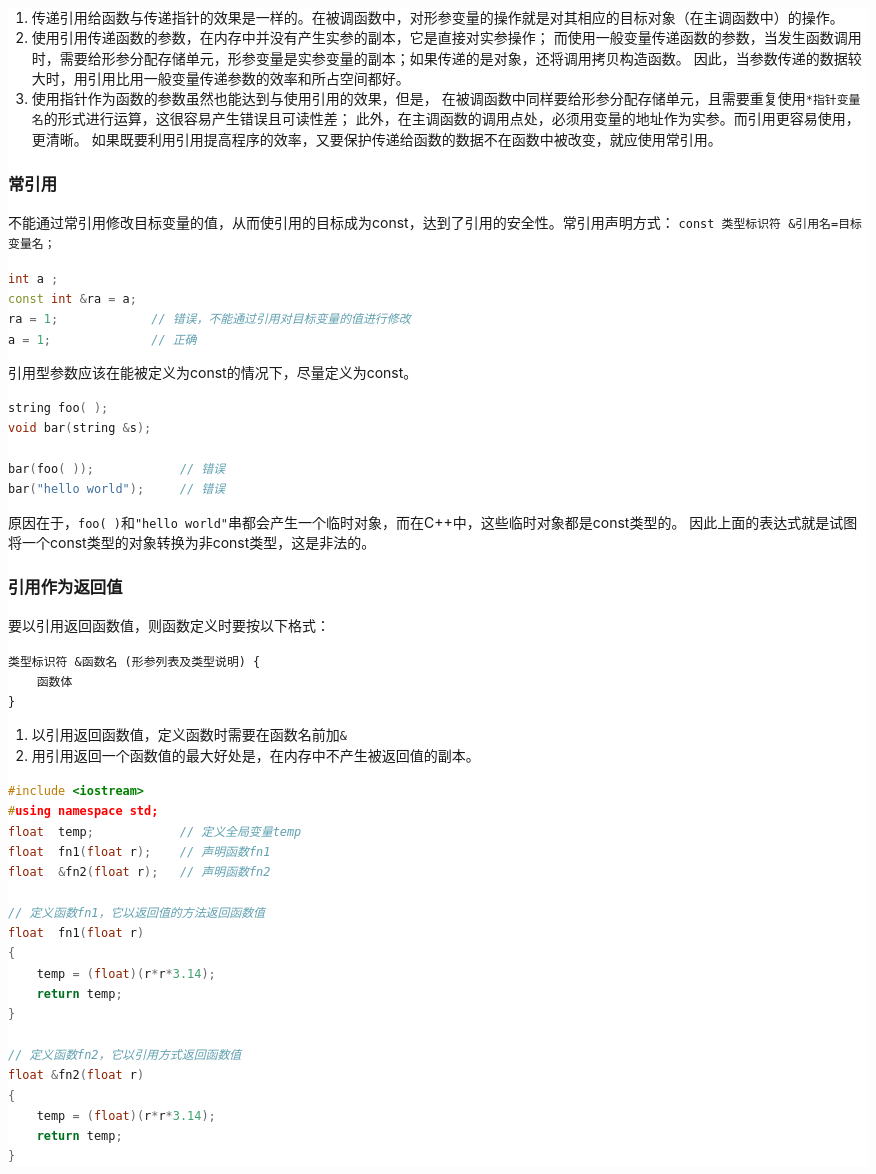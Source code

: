1. 传递引用给函数与传递指针的效果是一样的。在被调函数中，对形参变量的操作就是对其相应的目标对象（在主调函数中）的操作。
2. 使用引用传递函数的参数，在内存中并没有产生实参的副本，它是直接对实参操作；
而使用一般变量传递函数的参数，当发生函数调用时，需要给形参分配存储单元，形参变量是实参变量的副本；如果传递的是对象，还将调用拷贝构造函数。
因此，当参数传递的数据较大时，用引用比用一般变量传递参数的效率和所占空间都好。
3. 使用指针作为函数的参数虽然也能达到与使用引用的效果，但是，
在被调函数中同样要给形参分配存储单元，且需要重复使用`*指针变量名`的形式进行运算，这很容易产生错误且可读性差；
此外，在主调函数的调用点处，必须用变量的地址作为实参。而引用更容易使用，更清晰。
如果既要利用引用提高程序的效率，又要保护传递给函数的数据不在函数中被改变，就应使用常引用。


### 常引用

不能通过常引用修改目标变量的值，从而使引用的目标成为const，达到了引用的安全性。常引用声明方式：
`const 类型标识符 &引用名=目标变量名；`

```c++
int a ;
const int &ra = a;
ra = 1;             // 错误，不能通过引用对目标变量的值进行修改
a = 1;              // 正确
```

引用型参数应该在能被定义为const的情况下，尽量定义为const。

```c++
string foo( );
void bar(string &s);

bar(foo( ));            // 错误
bar("hello world");     // 错误
```

原因在于，`foo( )`和`"hello world"`串都会产生一个临时对象，而在C++中，这些临时对象都是const类型的。
因此上面的表达式就是试图将一个const类型的对象转换为非const类型，这是非法的。


### 引用作为返回值

要以引用返回函数值，则函数定义时要按以下格式：

```
类型标识符 &函数名 (形参列表及类型说明) {
    函数体
}
```

1. 以引用返回函数值，定义函数时需要在函数名前加`&`
2. 用引用返回一个函数值的最大好处是，在内存中不产生被返回值的副本。

```c++
#include <iostream>
#using namespace std;
float  temp;            // 定义全局变量temp
float  fn1(float r);    // 声明函数fn1
float  &fn2(float r);   // 声明函数fn2

// 定义函数fn1，它以返回值的方法返回函数值
float  fn1(float r)
{
    temp = (float)(r*r*3.14);
    return temp;
}

// 定义函数fn2，它以引用方式返回函数值
float &fn2(float r)
{
    temp = (float)(r*r*3.14);
    return temp;
}
```